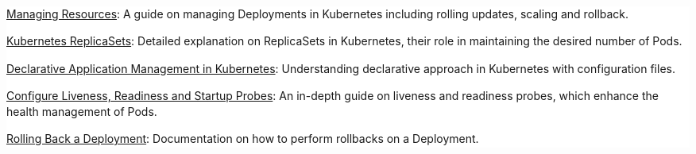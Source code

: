 [Managing Resources](https://kubernetes.io/docs/concepts/cluster-administration/manage-deployment/): A guide on managing Deployments in Kubernetes including rolling updates, scaling and rollback.

[Kubernetes ReplicaSets](https://kubernetes.io/docs/concepts/workloads/controllers/replicaset/): Detailed explanation on ReplicaSets in Kubernetes, their role in maintaining the desired number of Pods.

[Declarative Application Management in Kubernetes](https://kubernetes.io/docs/tasks/manage-kubernetes-objects/declarative-config/): Understanding declarative approach in Kubernetes with configuration files.

[Configure Liveness, Readiness and Startup Probes](https://kubernetes.io/docs/tasks/configure-pod-container/configure-liveness-readiness-startup-probes/): An in-depth guide on liveness and readiness probes, which enhance the health management of Pods.

[Rolling Back a Deployment](https://kubernetes.io/docs/concepts/workloads/controllers/deployment/#rolling-back-a-deployment): Documentation on how to perform rollbacks on a Deployment.  
